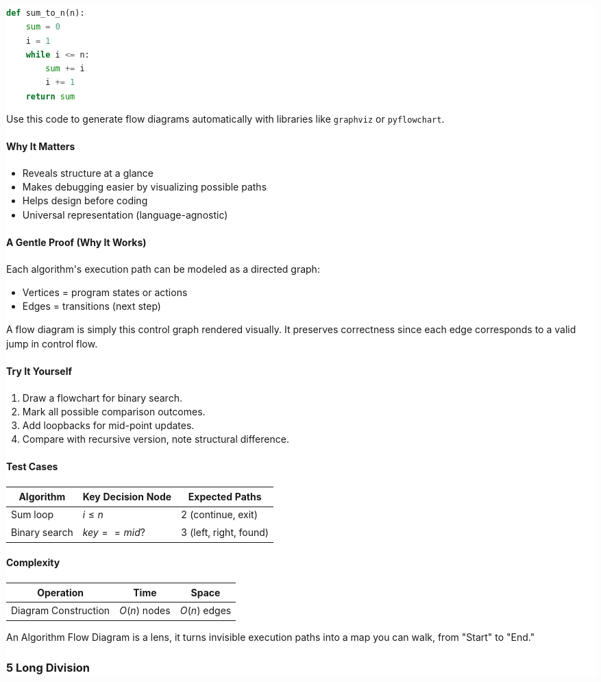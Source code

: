 ```python
def sum_to_n(n):
    sum = 0
    i = 1
    while i <= n:
        sum += i
        i += 1
    return sum
```

Use this code to generate flow diagrams automatically with libraries like `graphviz` or `pyflowchart`.

#### Why It Matters

- Reveals structure at a glance
- Makes debugging easier by visualizing possible paths
- Helps design before coding
- Universal representation (language-agnostic)

#### A Gentle Proof (Why It Works)

Each algorithm's execution path can be modeled as a directed graph:

- Vertices = program states or actions
- Edges = transitions (next step)

A flow diagram is simply this control graph rendered visually.
It preserves correctness since each edge corresponds to a valid jump in control flow.

#### Try It Yourself

1. Draw a flowchart for binary search.
2. Mark all possible comparison outcomes.
3. Add loopbacks for mid-point updates.
4. Compare with recursive version, note structural difference.

#### Test Cases

| Algorithm     | Key Decision Node | Expected Paths         |
| ------------- | ----------------- | ---------------------- |
| Sum loop      | $i \le n$         | 2 (continue, exit)     |
| Binary search | $key == mid?$     | 3 (left, right, found) |

#### Complexity

| Operation            | Time         | Space        |
| -------------------- | ------------ | ------------ |
| Diagram Construction | $O(n)$ nodes | $O(n)$ edges |

An Algorithm Flow Diagram is a lens, it turns invisible execution paths into a map you can walk, from "Start" to "End."

### 5 Long Division
